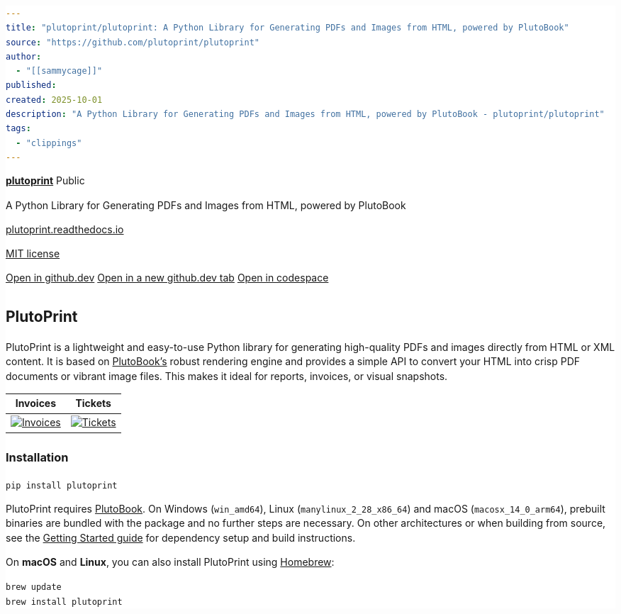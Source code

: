 ```yaml
---
title: "plutoprint/plutoprint: A Python Library for Generating PDFs and Images from HTML, powered by PlutoBook"
source: "https://github.com/plutoprint/plutoprint"
author:
  - "[[sammycage]]"
published:
created: 2025-10-01
description: "A Python Library for Generating PDFs and Images from HTML, powered by PlutoBook - plutoprint/plutoprint"
tags:
  - "clippings"
---
```

**[plutoprint](https://github.com/plutoprint/plutoprint)** Public

A Python Library for Generating PDFs and Images from HTML, powered by PlutoBook

[plutoprint.readthedocs.io](https://plutoprint.readthedocs.io/ "https://plutoprint.readthedocs.io")

[MIT license](https://github.com/plutoprint/plutoprint/blob/main/LICENSE)

[Open in github.dev](https://github.dev/) [Open in a new github.dev tab](https://github.dev/) [Open in codespace](https://github.com/codespaces/new/plutoprint/plutoprint?resume=1)

## PlutoPrint

PlutoPrint is a lightweight and easy-to-use Python library for generating high-quality PDFs and images directly from HTML or XML content. It is based on [PlutoBook’s](https://github.com/plutoprint/plutobook) robust rendering engine and provides a simple API to convert your HTML into crisp PDF documents or vibrant image files. This makes it ideal for reports, invoices, or visual snapshots.

| Invoices | Tickets |
| --- | --- |
| [![Invoices](https://raw.githubusercontent.com/plutoprint/plutoprint-samples/main/images/invoices.png)](https://raw.githubusercontent.com/plutoprint/plutoprint-samples/main/images/invoices.png) | [![Tickets](https://raw.githubusercontent.com/plutoprint/plutoprint-samples/main/images/tickets.jpg)](https://raw.githubusercontent.com/plutoprint/plutoprint-samples/main/images/tickets.jpg) |

### Installation

```
pip install plutoprint
```

PlutoPrint requires [PlutoBook](https://github.com/plutoprint/plutobook). On Windows (`win_amd64`), Linux (`manylinux_2_28_x86_64`) and macOS (`macosx_14_0_arm64`), prebuilt binaries are bundled with the package and no further steps are necessary. On other architectures or when building from source, see the [Getting Started guide](https://plutoprint.readthedocs.io/en/latest/getting_started.html) for dependency setup and build instructions.

On **macOS** and **Linux**, you can also install PlutoPrint using [Homebrew](https://formulae.brew.sh/formula/plutoprint):

```
brew update
brew install plutoprint
```
